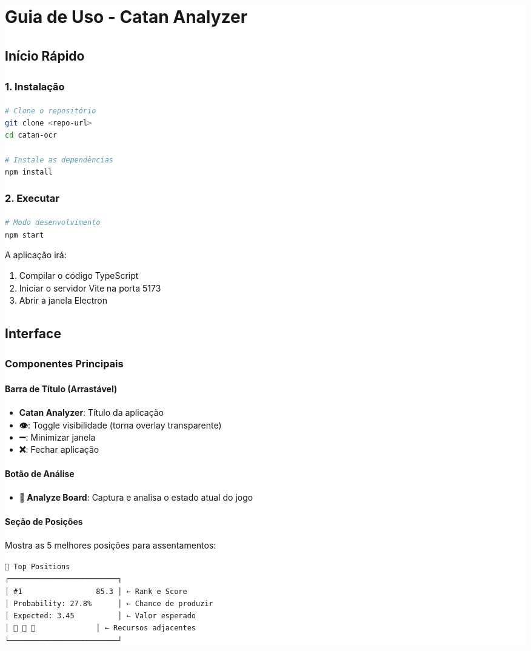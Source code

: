 # Guia de Uso - Catan Analyzer

## Início Rápido

### 1. Instalação

```bash
# Clone o repositório
git clone <repo-url>
cd catan-ocr

# Instale as dependências
npm install
```

### 2. Executar

```bash
# Modo desenvolvimento
npm start
```

A aplicação irá:
1. Compilar o código TypeScript
2. Iniciar o servidor Vite na porta 5173
3. Abrir a janela Electron

## Interface

### Componentes Principais

#### Barra de Título (Arrastável)
- **Catan Analyzer**: Título da aplicação
- **👁️**: Toggle visibilidade (torna overlay transparente)
- **➖**: Minimizar janela
- **❌**: Fechar aplicação

#### Botão de Análise
- **🎲 Analyze Board**: Captura e analisa o estado atual do jogo

#### Seção de Posições
Mostra as 5 melhores posições para assentamentos:

```
🎯 Top Positions
┌─────────────────────────┐
│ #1                 85.3 │ ← Rank e Score
│ Probability: 27.8%      │ ← Chance de produzir
│ Expected: 3.45          │ ← Valor esperado
│ 🌲 🧱 🌾              │ ← Recursos adjacentes
└─────────────────────────┘
```
